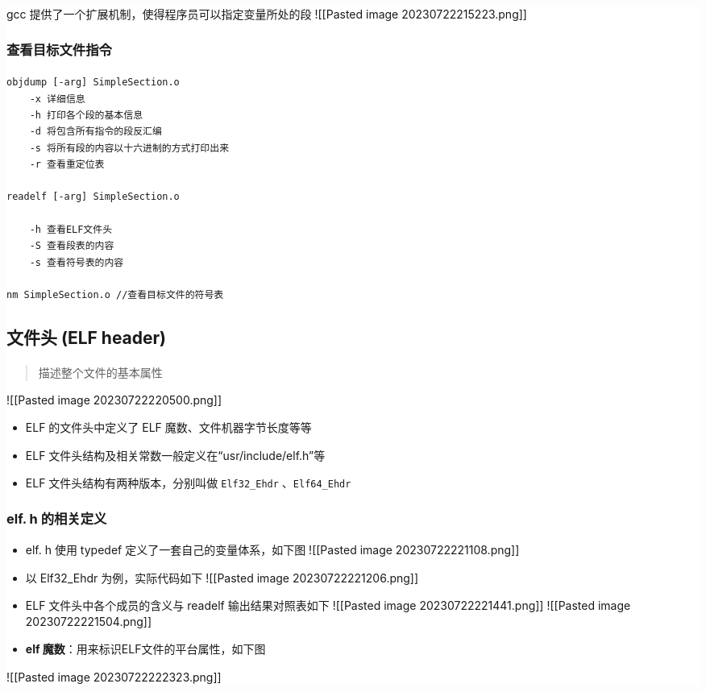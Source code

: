 
gcc 提供了一个扩展机制，使得程序员可以指定变量所处的段
![[Pasted image 20230722215223.png]]

### 查看目标文件指令

``` shell
objdump [-arg] SimpleSection.o
	-x 详细信息
	-h 打印各个段的基本信息
	-d 将包含所有指令的段反汇编
	-s 将所有段的内容以十六进制的方式打印出来
	-r 查看重定位表

readelf [-arg] SimpleSection.o

	-h 查看ELF文件头
	-S 查看段表的内容 
	-s 查看符号表的内容

nm SimpleSection.o //查看目标文件的符号表

```
## 文件头 (ELF header)

> 描述整个文件的基本属性


![[Pasted image 20230722220500.png]]

- ELF 的文件头中定义了 ELF 魔数、文件机器字节长度等等

- ELF 文件头结构及相关常数一般定义在“usr/include/elf.h”等

- ELF 文件头结构有两种版本，分别叫做 `Elf32_Ehdr` 、`Elf64_Ehdr`


### elf. h 的相关定义


- elf. h 使用 typedef 定义了一套自己的变量体系，如下图
![[Pasted image 20230722221108.png]]

- 以 Elf32_Ehdr 为例，实际代码如下
![[Pasted image 20230722221206.png]]
- ELF 文件头中各个成员的含义与 readelf 输出结果对照表如下
![[Pasted image 20230722221441.png]]
![[Pasted image 20230722221504.png]]

- **elf 魔数**：用来标识ELF文件的平台属性，如下图

![[Pasted image 20230722222323.png]]
